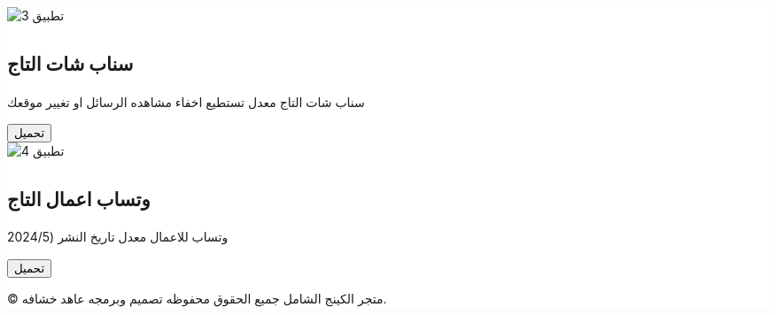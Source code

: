   
  <div class="app" onclick="toggleDetails(event, this)">
    <img src="https://alwebnews.com/wp-content/uploads/2024/02/SnapChat-Plus-Logo.webp" alt="تطبيق 3">
    <h2>سناب شات التاج</h2>
    <div class="app-details">
      <p>سناب شات التاج معدل تستطيع اخفاء مشاهده الرسائل او تغيير موقعك </p>
      <div class="download-btn-container">
        <button class="download-btn" onclick="startDownload(event, 'progressBar3', ' https://downloadf1.appsfire.co/GoldSC/1.90/GoldSC_V1.90_ByAbu3rab.apk ')">تحميل</button>
        <div class="progress-bar-container">
          <div id="progressBar3" class="progress-bar"></div>
        </div>
      </div>
    </div>
  </div>

  
  <div class="app" onclick="toggleDetails(event, this)">
    <img src="https://traidmod.com/wp-content/uploads/2023/12/WhatsApp-Business-Gold-Logo.webp" alt="تطبيق 4">
    <h2>وتساب اعمال التاج</h2>
    <div class="app-details">
      <p>وتساب للاعمال معدل تاريخ النشر (2024/5</p>
      <div class="download-btn-container">
        <button class="download-btn" onclick="startDownload(event, 'progressBar4', ' https://download2340.mediafire.com/pqnva8lmmk8gSJ2hoviDQUnzmGxylAxt5fuDJCyzyumx3TOyuRBytnfhcjhLTlFmbGvP2O7rVv3ETc10Ex8jjvd4dF7UfpC6ozfm61wDgLkvhge-yGLvJgJ6mgMH1DJ807t85QU3pC1Kaocdg69EWJ3natVk6BWpIAt06thsAL-mPA/w73o749axjhugqq/WA_Business_Gold_Clone_v3.0.apk ')">تحميل</button>
        <div class="progress-bar-container">
          <div id="progressBar1" class="progress-bar"></div>
        </div>
      </div>
    </div>
  </div>
  
  

</main>
</main>
</main>
<footer>
  <p>&copy;  متجر الكينج الشامل جميع الحقوق محفوظه تصميم وبرمجه عاهد خشافه.</p>
</footer>
<div class="overlay" onclick="closeFullScreenApp()"></div>
<div class="full-screen-app"></div>
<script>
  function toggleDetails(event, app) {
    event.stopPropagation();
    var fullScreenApp = document.querySelector('.full-screen-app');
    var appContent = app.cloneNode(true);
    appContent.classList.add('show-overlay');
    appContent.querySelector('.app-details').style.display = 'block';
    fullScreenApp.innerHTML = '';
    fullScreenApp.appendChild(appContent);
    document.querySelector('.overlay').style.display = 'block';
    document.querySelector('.full-screen-app').style.display = 'block';
  }
